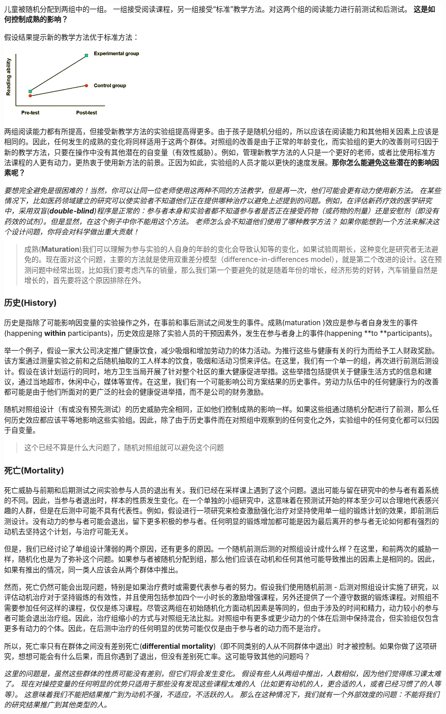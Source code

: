 儿童被随机分配到两组中的一组。 一组接受阅读课程，另一组接受“标准”教学方法。对这两个组的阅读能力进行前测试和后测试。 **这是如何控制成熟的影响？**

假设结果提示新的教学方法优于标准方法：

![reading](img/reading.gif)

两组阅读能力都有所提高，但接受新教学方法的实验组提高得更多。由于孩子是随机分组的，所以应该在阅读能力和其他相关因素上应该是相同的。因此，任何发生的成熟的变化将同样适用于这两个群体。对照组的改善是由于正常的年龄变化，而实验组的更大的改善则可归因于新的教学方法，只要在操作中没有其他潜在的自变量（有效性威胁）。例如，管理新教学方法的人只是一个更好的老师，或者比使用标准方法课程的人更有动力，更热衷于使用新方法的前景。正因为如此，实验组的人员才能以更快的速度发展。**那你怎么能避免这些潜在的影响因素呢？**

*要想完全避免是很困难的！当然，你可以让同一位老师使用这两种不同的方法教学，但是再一次，他们可能会更有动力使用新方法。 在某些情况下，比如医药领域建立的研究可以使实验者不知道他们正在提供哪种治疗以避免上述提到的问题。例如，在评估新药疗效的医学研究中，采用双盲(**double-blind**)程序是正常的：参与者本身和实验者都不知道参与者是否正在接受药物（或药物的剂量）还是安慰剂（即没有药效的试剂）。但是显然，在这个例子中你不能用这个方法。 老师怎么会不知道他们使用了哪种教学方法？ 如果你能想到一个方法来解决这个设计问题，你将会对科学做出重大贡献！*

>成熟(**Maturation**)我们可以理解为参与实验的人自身的年龄的变化会导致认知等的变化，如果试验周期长，这种变化是研究者无法避免的。现在面对这个问题，主要的方法就是使用双重差分模型（difference-in-differences model），就是第二个改进的设计。这在预测问题中经常出现，比如我们要考虑汽车的销量，那么我们第一个要避免的就是随着年份的增长，经济形势的好转，汽车销量自然是增长的，首先要将这个原因排除在外。

### 历史(**History**)

历史是指除了可能影响因变量的实验操作之外，在事前和事后测试之间发生的事件。成熟(maturation )效应是参与者自身发生的事件(happening **within** participants)，历史效应是除了实验人员的干预因素外，发生在参与者身上的事件(happening **to **participants)。

举一个例子，假设一家大公司决定推广健康饮食，减少吸烟和增加劳动力的体力活动。为推行这些与健康有关的行为而给予工人财政奖励。该方案通过测量实验之前和之后随机抽取的工人样本的饮食，吸烟和活动习惯来评估。在这里，我们有一个单一的组，再次进行前测后测设计。假设在该计划运行的同时，地方卫生当局开展了针对整个社区的重大健康促进举措。这些举措包括提供关于健康生活方式的信息和建议，通过当地超市，休闲中心，媒体等宣传。在这里，我们有一个可能影响公司方案结果的历史事件。劳动力队伍中的任何健康行为的改善都可能是由于他们所面对的更广泛的社会的健康促进举措，而不是公司的财务激励。

随机对照组设计（有或没有预先测试）的历史威胁完全相同，正如他们控制成熟的影响一样。如果这些组通过随机分配进行了前测，那么任何历史效应都应该平等地影响这些实验组。因此，除了由于历史事件而在对照组中观察到的任何变化之外，实验组中的任何变化都可以归因于自变量。

> 这个已经不算是什么大问题了，随机对照组就可以避免这个问题

### 死亡(**Mortality**)

死亡威胁与前期和后期测试之间实验参与人员的退出有关。我们已经在采样课上遇到了这个问题。退出可能与留在研究中的参与者有着系统的不同。因此，当参与者退出时，样本的性质发生变化。在一个单独的小组研究中，这意味着在预测试开始的样本至少可以合理地代表感兴趣的人群，但是在后测中可能不具有代表性。例如，假设进行一项研究来检查激励强化治疗对坚持使用单一组的锻炼计划的效果，即前测后测设计。没有动力的参与者可能会退出，留下更多积极的参与者。任何明显的锻炼增加都可能是因为最后离开的参与者无论如何都有强烈的动机去坚持这个计划，与治疗可能无关。

但是，我们已经讨论了单组设计薄弱的两个原因，还有更多的原因。一个随机前测后测的对照组设计成什么样？在这里，和前两次的威胁一样，随机化也是为了弥补这个问题。如果参与者被随机分配到组，那么他们应该在动机和任何其他可能导致推出的因素上是相同的。因此，如果有推出的情况，同一类人应该会从两个群体中推出。

然而，死亡仍然可能会出现问题，特别是如果治疗费时或需要代表参与者的努力。假设我们使用随机前测 - 后测对照组设计实施了研究，以评估动机治疗对于坚持锻炼的有效性，并且使用包括参加四个一小时长的激励增强课程，另外还提供了一个遵守数据的锻炼课程。对照组不需要参加任何这样的课程，仅仅是练习课程。尽管这两组在初始随机化方面动机因素是等同的，但由于涉及的时间和精力，动力较小的参与者可能会退出治疗组。因此，治疗组缩小的方式与对照组无法比拟。对照组中有更多或更少动力的个体在后测中保持混合，但实验组仅包含更多有动力的个体。因此，在后测中治疗的任何明显的优势可能仅仅是由于参与者的动力而不是治疗。

所以，死亡率只有在群体之间没有差别死亡(**differential mortality**)（即不同类别的人从不同群体中退出）时才被控制。如果你做了这项研究，想想可能会有什么后果，而且你遇到了退出，但没有差别死亡率。这可能导致其他的问题吗？

*这里的问题是，虽然这些群体的性质可能没有差别，但它们将会发生变化。 假设有些人从两组中推出，人数相似，因为他们觉得练习课太难了。 现在对操控变量的任何明显的优势只适用于那些没有发现这些课程太难的人（比如更有动机的人，更合适的人，或者已经习惯了的人等等）。 这意味着我们不能把结果推广到为动机不强，不适应，不活跃的人。 那么在这种情况下，我们就有一个外部效度的问题：不能将我们的研究结果推广到其他类型的人。*

